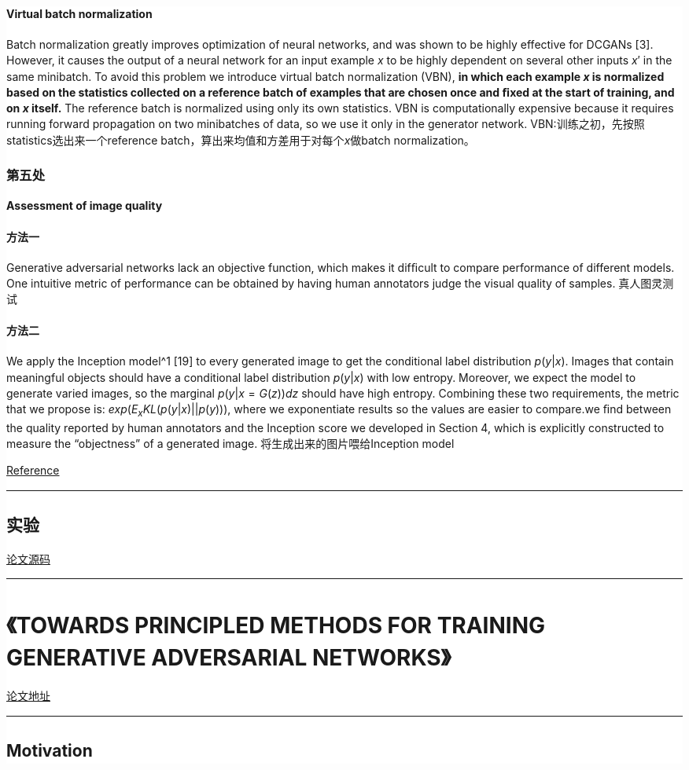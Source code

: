 #### Virtual batch normalization

Batch normalization greatly improves optimization of neural networks, and was shown to be highly effective for DCGANs [3]. However, it causes the output of a neural network for an input example $x$ to be highly dependent on several other inputs $x'$ in the same minibatch. To avoid this problem we introduce virtual batch normalization (VBN), **in which each example $x$ is normalized based on the statistics collected on a reference batch of examples that are chosen once and ﬁxed at the start of training, and on $x$ itself.** The reference batch is normalized using only its own statistics. VBN is computationally expensive because it requires running forward propagation on two minibatches of data, so we use it only in the generator network.
VBN:训练之初，先按照statistics选出来一个reference batch，算出来均值和方差用于对每个$x$做batch normalization。

### 第五处

**Assessment of image quality**

#### 方法一

Generative adversarial networks lack an objective function, which makes it difﬁcult to compare performance of different models. One intuitive metric of performance can be obtained by having human annotators judge the visual quality of samples.
真人图灵测试

#### 方法二

We apply the Inception model^1 [19] to every generated image to get the conditional label distribution $p(y|x)$. Images that contain meaningful objects should have a conditional label distribution $p(y|x)$ with low entropy. Moreover, we expect the model to generate varied images, so the marginal $p(y|x = G(z))dz$ should have high entropy. Combining these two requirements, the metric that we propose is: $exp(E_x KL(p(y|x)||p(y)))$, where we exponentiate results so the values are easier to compare.we ﬁnd between the quality reported by human annotators and the Inception score we developed in Section 4, which is explicitly constructed to measure the “objectness” of a generated image.
将生成出来的图片喂给Inception model

[Reference](https://arxiv.org/abs/1512.00567)

-------

## 实验

[论文源码](https://github.com/openai/improved-gan)

-------

# 《TOWARDS PRINCIPLED METHODS FOR TRAINING GENERATIVE ADVERSARIAL NETWORKS》

[论文地址](https://arxiv.org/abs/1701.04862)

-------

## Motivation
